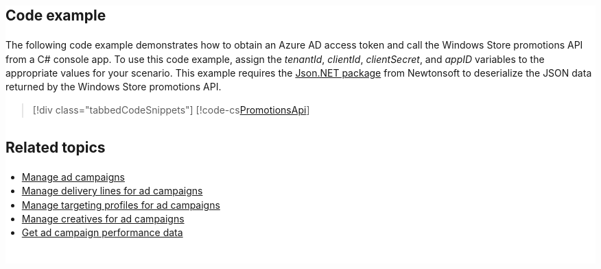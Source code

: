 ## Code example

The following code example demonstrates how to obtain an Azure AD access token and call the Windows Store promotions API from a C# console app. To use this code example, assign the *tenantId*, *clientId*, *clientSecret*, and *appID* variables to the appropriate values for your scenario. This example requires the [Json.NET package](http://www.newtonsoft.com/json) from Newtonsoft to deserialize the JSON data returned by the Windows Store promotions API.

> [!div class="tabbedCodeSnippets"]
[!code-cs[PromotionsApi](./code/StoreServicesExamples_Promotions/cs/Program.cs#PromotionsApiExample)]

## Related topics

* [Manage ad campaigns](manage-ad-campaigns.md)
* [Manage delivery lines for ad campaigns](manage-delivery-lines-for-ad-campaigns.md)
* [Manage targeting profiles for ad campaigns](manage-targeting-profiles-for-ad-campaigns.md)
* [Manage creatives for ad campaigns](manage-creatives-for-ad-campaigns.md)
* [Get ad campaign performance data](get-ad-campaign-performance-data.md)


 
